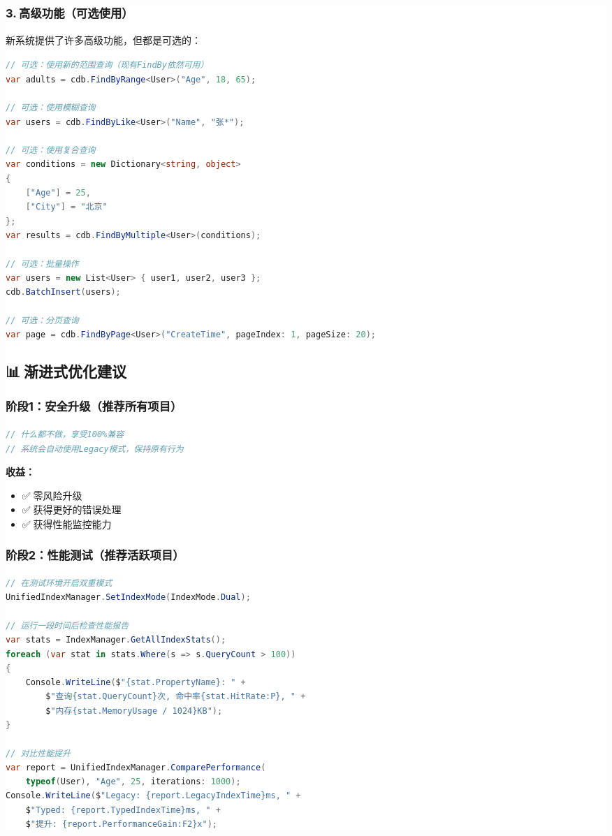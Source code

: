 ### 3. 高级功能（可选使用）

新系统提供了许多高级功能，但都是可选的：

```csharp
// 可选：使用新的范围查询（现有FindBy依然可用）
var adults = cdb.FindByRange<User>("Age", 18, 65);

// 可选：使用模糊查询
var users = cdb.FindByLike<User>("Name", "张*");

// 可选：使用复合查询  
var conditions = new Dictionary<string, object>
{
    ["Age"] = 25,
    ["City"] = "北京"
};
var results = cdb.FindByMultiple<User>(conditions);

// 可选：批量操作
var users = new List<User> { user1, user2, user3 };
cdb.BatchInsert(users);

// 可选：分页查询
var page = cdb.FindByPage<User>("CreateTime", pageIndex: 1, pageSize: 20);
```

## 📊 渐进式优化建议

### 阶段1：安全升级（推荐所有项目）
```csharp
// 什么都不做，享受100%兼容
// 系统会自动使用Legacy模式，保持原有行为
```

**收益：**
- ✅ 零风险升级
- ✅ 获得更好的错误处理
- ✅ 获得性能监控能力

### 阶段2：性能测试（推荐活跃项目）
```csharp
// 在测试环境开启双重模式
UnifiedIndexManager.SetIndexMode(IndexMode.Dual);

// 运行一段时间后检查性能报告
var stats = IndexManager.GetAllIndexStats();
foreach (var stat in stats.Where(s => s.QueryCount > 100))
{
    Console.WriteLine($"{stat.PropertyName}: " +
        $"查询{stat.QueryCount}次, 命中率{stat.HitRate:P}, " +
        $"内存{stat.MemoryUsage / 1024}KB");
}

// 对比性能提升
var report = UnifiedIndexManager.ComparePerformance(
    typeof(User), "Age", 25, iterations: 1000);
Console.WriteLine($"Legacy: {report.LegacyIndexTime}ms, " +
    $"Typed: {report.TypedIndexTime}ms, " +
    $"提升: {report.PerformanceGain:F2}x");
```
